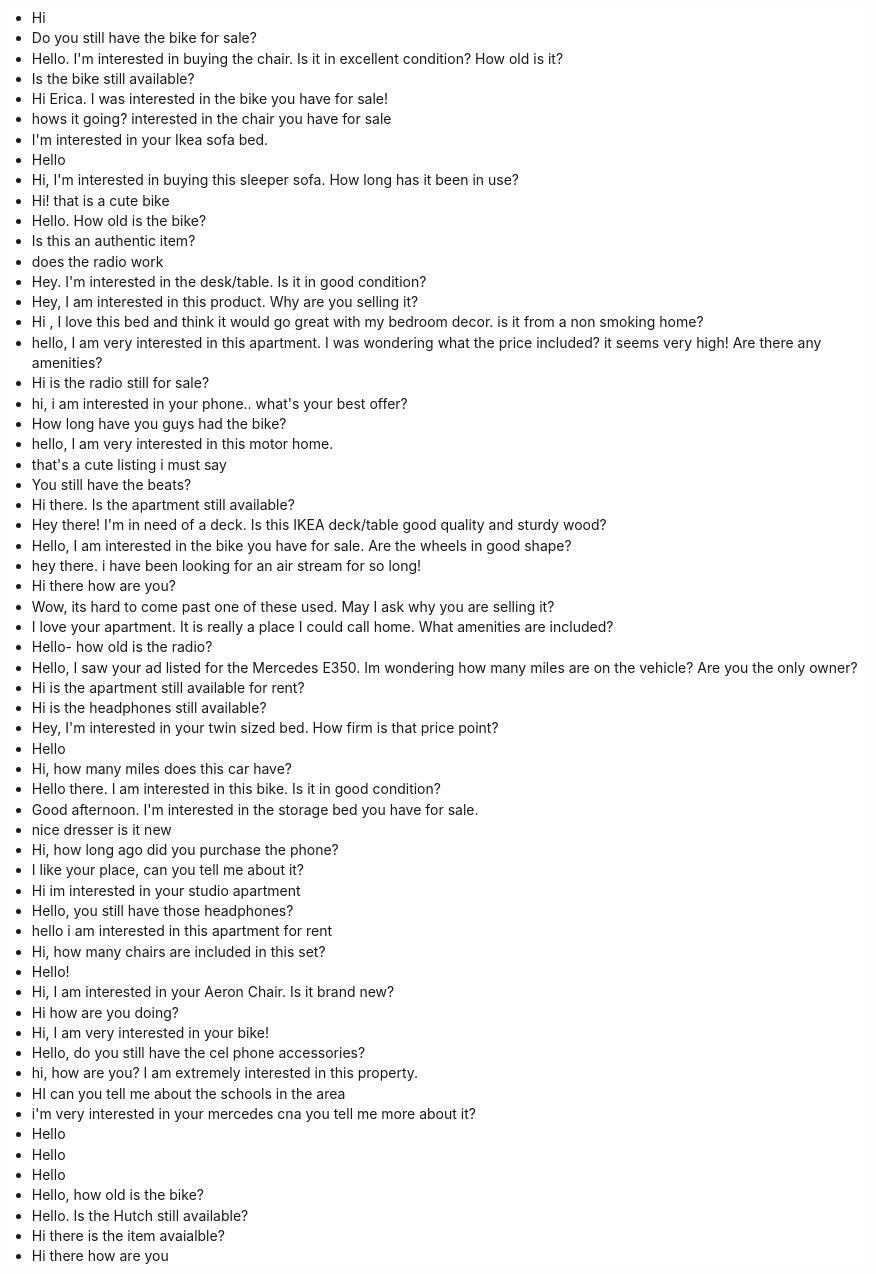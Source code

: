 - Hi
- Do you still have the bike for sale?
- Hello. I'm interested in buying the chair. Is it in excellent condition? How old is it?
- Is the bike still available?
- Hi Erica. I was interested in the bike you have for sale!
- hows it going? interested in the chair you have for sale
- I'm interested in your Ikea sofa bed.
- Hello
- Hi, I'm interested in buying this sleeper sofa. How long has it been in use? 
- Hi! that is a cute bike
- Hello. How old is the bike?
- Is this an authentic item?
- does the radio work
- Hey. I'm interested in the desk/table. Is it in good condition?
- Hey, I am interested in this product. Why are you selling it?
- Hi , I love this bed and think it would go great with my bedroom decor. is it from a non smoking home?
- hello, I am very interested in this apartment. I was wondering what the price included? it seems very high! Are there any amenities?
- Hi is the radio still for sale?
- hi, i am interested in your phone.. what's your best offer?
- How long have you guys had the bike?
- hello, I am very interested in this motor home.
- that's a cute listing i must say
- You still have the beats?
- Hi there. Is the apartment still available?
- Hey there! I'm in need of a deck. Is this IKEA deck/table good quality and sturdy wood? 
- Hello, I am interested in the bike you have for sale. Are the wheels in good shape?
- hey there. i have been looking for an air stream for so long!
- Hi there how are you?
- Wow, its hard to come past one of these used. May I ask why you are selling it?
- I love your apartment. It is really a place I could call home. What amenities are included?
- Hello- how old is the radio?
- Hello, I saw your ad listed for the Mercedes E350. Im wondering how many miles are on the vehicle? Are you the only owner?
- Hi is the apartment still available for rent? 
- Hi is the headphones still available?
- Hey, I'm interested in your twin sized bed. How firm is that price point?
- Hello
- Hi, how many miles does this car have?
- Hello there. I am interested in this bike. Is it in good condition?
- Good afternoon. I'm interested in the storage bed you have for sale.
- nice dresser is it new
- Hi, how long ago did you purchase the phone?
- I like your place, can you tell me about it?
- Hi im interested in your studio apartment 
- Hello, you still have those headphones? 
- hello i am interested in this apartment for rent
- Hi, how many chairs are included in this set?
- Hello!
- Hi, I am interested in your Aeron Chair. Is it brand new?
- Hi how are you doing?
- Hi, I am very interested in your bike!
- Hello, do you still have the cel phone accessories?
- hi, how are you? I am extremely interested in this property.
- HI can you tell me about the schools in the area
- i'm very interested in your mercedes cna you tell me more about it?
- Hello
- Hello
- Hello
- Hello, how old is the bike?
- Hello. Is the Hutch still available?
- Hi there is the item avaialble?
- Hi there how are you